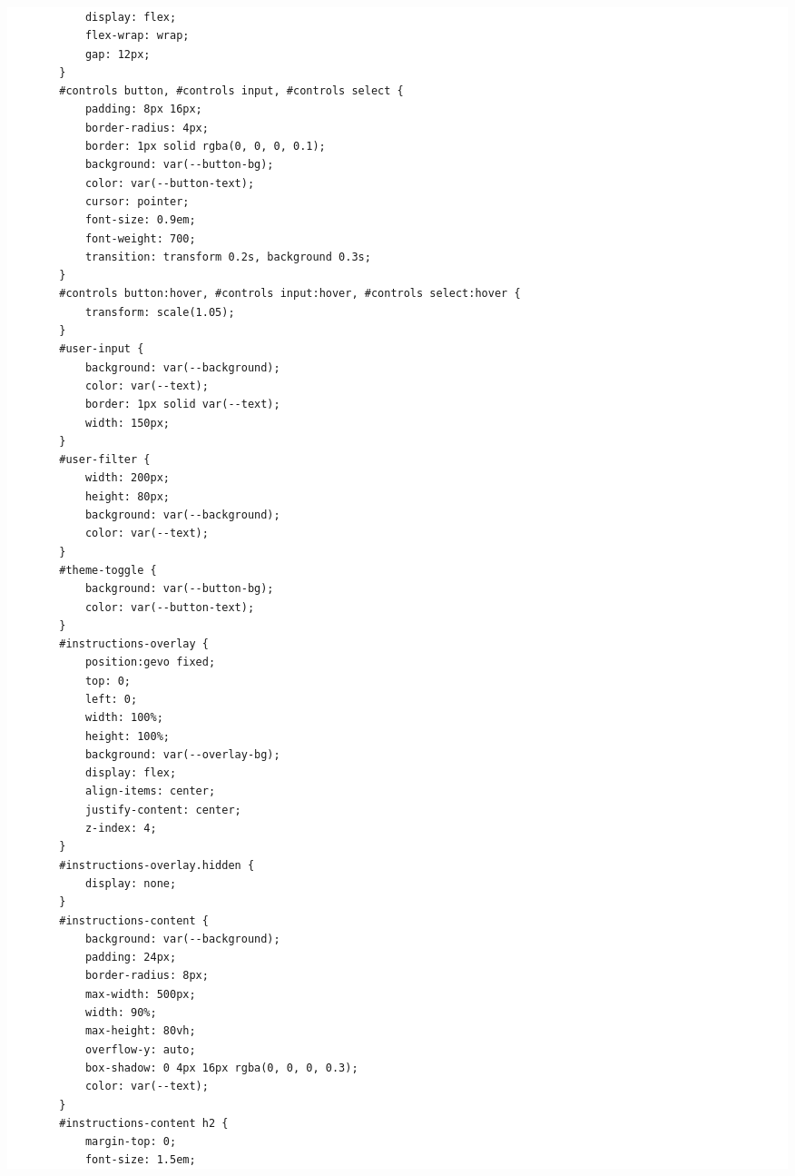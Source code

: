 ```html
            display: flex;
            flex-wrap: wrap;
            gap: 12px;
        }
        #controls button, #controls input, #controls select {
            padding: 8px 16px;
            border-radius: 4px;
            border: 1px solid rgba(0, 0, 0, 0.1);
            background: var(--button-bg);
            color: var(--button-text);
            cursor: pointer;
            font-size: 0.9em;
            font-weight: 700;
            transition: transform 0.2s, background 0.3s;
        }
        #controls button:hover, #controls input:hover, #controls select:hover {
            transform: scale(1.05);
        }
        #user-input {
            background: var(--background);
            color: var(--text);
            border: 1px solid var(--text);
            width: 150px;
        }
        #user-filter {
            width: 200px;
            height: 80px;
            background: var(--background);
            color: var(--text);
        }
        #theme-toggle {
            background: var(--button-bg);
            color: var(--button-text);
        }
        #instructions-overlay {
            position:gevo fixed;
            top: 0;
            left: 0;
            width: 100%;
            height: 100%;
            background: var(--overlay-bg);
            display: flex;
            align-items: center;
            justify-content: center;
            z-index: 4;
        }
        #instructions-overlay.hidden {
            display: none;
        }
        #instructions-content {
            background: var(--background);
            padding: 24px;
            border-radius: 8px;
            max-width: 500px;
            width: 90%;
            max-height: 80vh;
            overflow-y: auto;
            box-shadow: 0 4px 16px rgba(0, 0, 0, 0.3);
            color: var(--text);
        }
        #instructions-content h2 {
            margin-top: 0;
            font-size: 1.5em;
```